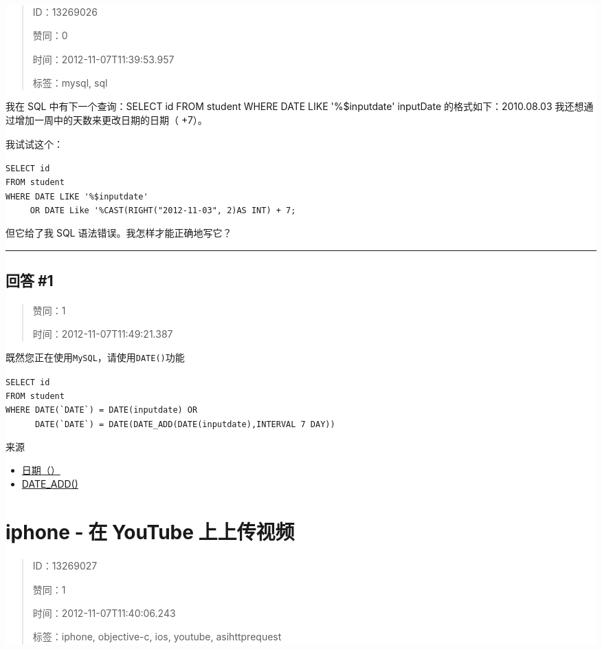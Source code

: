 > ID：13269026
> 
> 赞同：0
> 
> 时间：2012-11-07T11:39:53.957
> 
> 标签：mysql, sql

我在 SQL 中有下一个查询：SELECT id FROM student WHERE DATE LIKE '%$inputdate' inputDate 的格式如下：2010.08.03 我还想通过增加一周中的天数来更改日期的日期（ +7）。

我试试这个：

```
SELECT id
FROM student
WHERE DATE LIKE '%$inputdate'
     OR DATE Like '%CAST(RIGHT("2012-11-03", 2)AS INT) + 7; 
```

但它给了我 SQL 语法错误。我怎样才能正确地写它？

* * *

## 回答 #1

> 赞同：1
> 
> 时间：2012-11-07T11:49:21.387

既然您正在使用`MySQL`，请使用`DATE()`功能

```
SELECT id
FROM student
WHERE DATE(`DATE`) = DATE(inputdate) OR 
      DATE(`DATE`) = DATE(DATE_ADD(DATE(inputdate),INTERVAL 7 DAY)) 
```

来源

*   [日期（）](http://dev.mysql.com/doc/refman/5.5/en/date-and-time-functions.html#function_date)
*   [DATE_ADD()](http://dev.mysql.com/doc/refman/5.5/en/date-and-time-functions.html#function_date-add)

# iphone - 在 YouTube 上上传视频

> ID：13269027
> 
> 赞同：1
> 
> 时间：2012-11-07T11:40:06.243
> 
> 标签：iphone, objective-c, ios, youtube, asihttprequest
